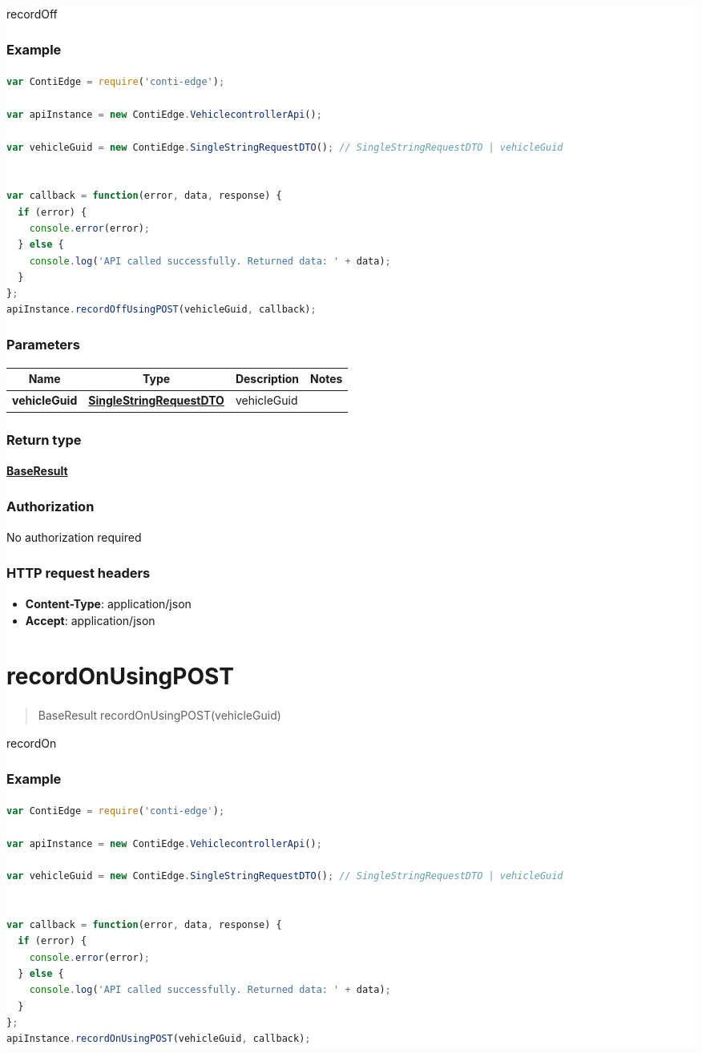 recordOff

### Example
```javascript
var ContiEdge = require('conti-edge');

var apiInstance = new ContiEdge.VehiclecontrollerApi();

var vehicleGuid = new ContiEdge.SingleStringRequestDTO(); // SingleStringRequestDTO | vehicleGuid


var callback = function(error, data, response) {
  if (error) {
    console.error(error);
  } else {
    console.log('API called successfully. Returned data: ' + data);
  }
};
apiInstance.recordOffUsingPOST(vehicleGuid, callback);
```

### Parameters

Name | Type | Description  | Notes
------------- | ------------- | ------------- | -------------
 **vehicleGuid** | [**SingleStringRequestDTO**](SingleStringRequestDTO.md)| vehicleGuid | 

### Return type

[**BaseResult**](BaseResult.md)

### Authorization

No authorization required

### HTTP request headers

 - **Content-Type**: application/json
 - **Accept**: application/json

<a name="recordOnUsingPOST"></a>
# **recordOnUsingPOST**
> BaseResult recordOnUsingPOST(vehicleGuid)

recordOn

### Example
```javascript
var ContiEdge = require('conti-edge');

var apiInstance = new ContiEdge.VehiclecontrollerApi();

var vehicleGuid = new ContiEdge.SingleStringRequestDTO(); // SingleStringRequestDTO | vehicleGuid


var callback = function(error, data, response) {
  if (error) {
    console.error(error);
  } else {
    console.log('API called successfully. Returned data: ' + data);
  }
};
apiInstance.recordOnUsingPOST(vehicleGuid, callback);
```